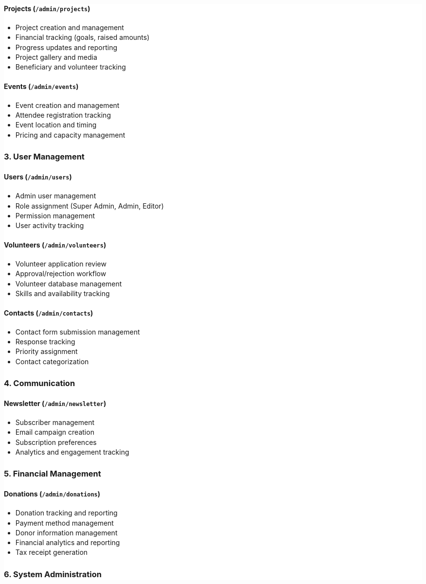 #### Projects (`/admin/projects`)
- Project creation and management
- Financial tracking (goals, raised amounts)
- Progress updates and reporting
- Project gallery and media
- Beneficiary and volunteer tracking

#### Events (`/admin/events`)
- Event creation and management
- Attendee registration tracking
- Event location and timing
- Pricing and capacity management

### 3. User Management

#### Users (`/admin/users`)
- Admin user management
- Role assignment (Super Admin, Admin, Editor)
- Permission management
- User activity tracking

#### Volunteers (`/admin/volunteers`)
- Volunteer application review
- Approval/rejection workflow
- Volunteer database management
- Skills and availability tracking

#### Contacts (`/admin/contacts`)
- Contact form submission management
- Response tracking
- Priority assignment
- Contact categorization

### 4. Communication

#### Newsletter (`/admin/newsletter`)
- Subscriber management
- Email campaign creation
- Subscription preferences
- Analytics and engagement tracking

### 5. Financial Management

#### Donations (`/admin/donations`)
- Donation tracking and reporting
- Payment method management
- Donor information management
- Financial analytics and reporting
- Tax receipt generation

### 6. System Administration
